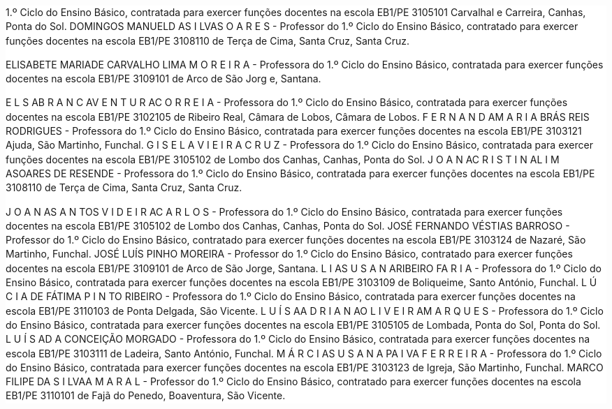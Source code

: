 1.º Ciclo do Ensino Básico, contratada para exercer funções
docentes na escola EB1/PE 3105101 Carvalhal e Carreira,
Canhas, Ponta do Sol.
DOMINGOS MANUELD AS I LVAS O A R E S  - Professor do 1.º Ciclo
do Ensino Básico, contratado para exercer funções docentes na
escola EB1/PE 3108110 de Terça de Cima, Santa Cruz, Santa
Cruz.



ELISABETE MARIADE CARVALHO LIMA M O R E I R A  - Professora
do 1.º Ciclo do Ensino Básico, contratada para exercer funções
docentes na escola EB1/PE 3109101 de Arco de São Jorg e,
Santana.

E L S AB R A N C AV E N T U R AC O R R E I A   - Professora do 1.º Ciclo do
Ensino Básico, contratada para exercer funções docentes na
escola EB1/PE 3102105 de Ribeiro Real, Câmara de Lobos,
Câmara de Lobos.
F E R N A N D AM A R I A BRÁS REIS RODRIGUES   - Professora do 1.º
Ciclo do Ensino Básico, contratada para exercer funções docentes
na escola EB1/PE 3103121 Ajuda, São Martinho, Funchal.
G I S E L A V I E I R A C R U Z   - Professora do 1.º Ciclo do Ensino
Básico, contratada para exercer funções docentes na escola
EB1/PE 3105102 de Lombo dos Canhas, Canhas, Ponta do Sol.
J O A N AC R I S T I N AL I M ASOARES DE RESENDE   - Professora do 1.º
Ciclo do Ensino Básico, contratada para exercer funções docentes
na escola EB1/PE 3108110 de Terça de Cima, Santa Cruz, Santa
Cruz.

J O A N AS A N TOS V I D E I R AC A R L O S   - Professora do 1.º Ciclo do
Ensino Básico, contratada para exercer funções docentes na
escola EB1/PE 3105102 de Lombo dos Canhas, Canhas, Ponta
do Sol.
JOSÉ FERNANDO VÉSTIAS BARROSO  - Professor do 1.º Ciclo do
Ensino Básico, contratado para exercer funções docentes na
escola EB1/PE 3103124 de Nazaré, São Martinho, Funchal.
JOSÉ LUÍS PINHO MOREIRA  - Professor do 1.º Ciclo do Ensino
Básico, contratado para exercer funções docentes na escola
EB1/PE 3109101 de Arco de São Jorge, Santana.
L I AS U S A N ARIBEIRO FA R I A   - Professora do 1.º Ciclo do Ensino
Básico, contratada para exercer funções docentes na escola
EB1/PE 3103109 de Boliqueime, Santo António, Funchal.
L Ú C I A DE FÁTIMA P I N TO RIBEIRO   - Professora do 1.º Ciclo do
Ensino Básico, contratada para exercer funções docentes na
escola EB1/PE 3110103 de Ponta Delgada, São Vicente.
L U Í S AA D R I A N AO L I V E I R AM A R Q U E S   - Professora do 1.º Ciclo
do Ensino Básico, contratada para exercer funções docentes na
escola EB1/PE 3105105 de Lombada, Ponta do Sol, Ponta do Sol.
L U Í S AD A CONCEIÇÃO MORGADO  - Professora do 1.º Ciclo do
Ensino Básico, contratada para exercer funções docentes na
escola EB1/PE 3103111 de Ladeira, Santo António, Funchal.
M Á R C I AS U S A N A PA I VA F E R R E I R A   - Professora do 1.º Ciclo do
Ensino Básico, contratada para exercer funções docentes na
escola EB1/PE 3103123 de Igreja, São Martinho, Funchal.
MARCO FILIPE DA S I LVAA M A R A L   - Professor do 1.º Ciclo do
Ensino Básico, contratado para exercer funções docentes na
escola EB1/PE 3110101 de Fajã do Penedo, Boaventura, São
Vicente.
